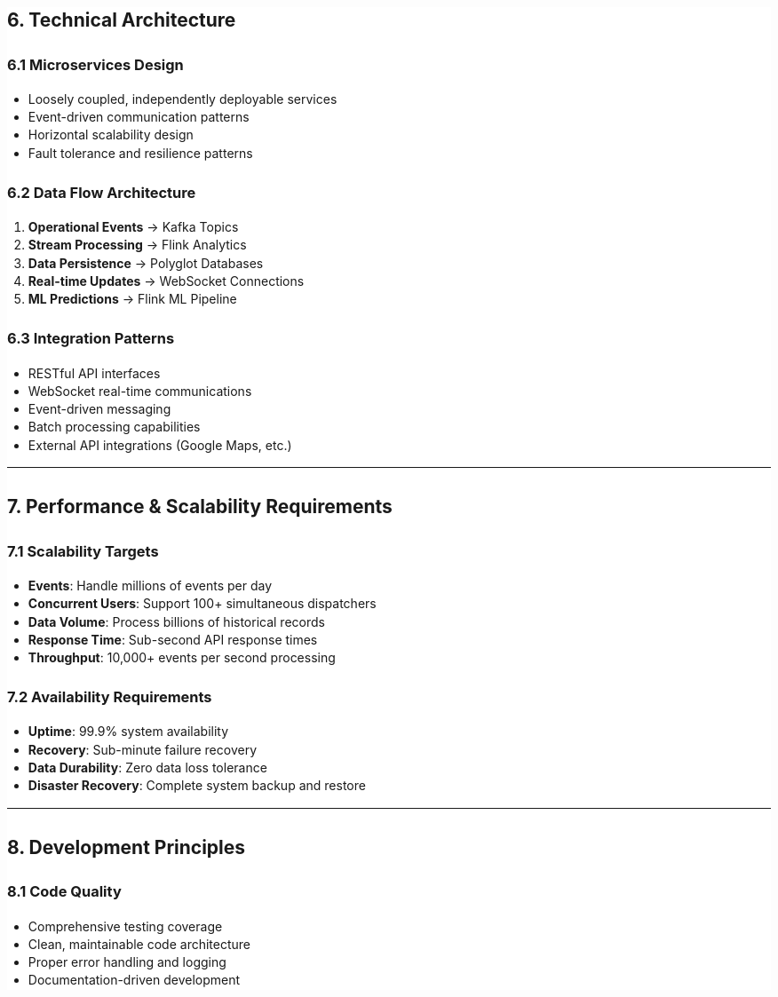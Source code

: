 
## 6. Technical Architecture

### 6.1 Microservices Design
- Loosely coupled, independently deployable services
- Event-driven communication patterns
- Horizontal scalability design
- Fault tolerance and resilience patterns

### 6.2 Data Flow Architecture
1. **Operational Events** → Kafka Topics
2. **Stream Processing** → Flink Analytics
3. **Data Persistence** → Polyglot Databases
4. **Real-time Updates** → WebSocket Connections
5. **ML Predictions** → Flink ML Pipeline

### 6.3 Integration Patterns
- RESTful API interfaces
- WebSocket real-time communications
- Event-driven messaging
- Batch processing capabilities
- External API integrations (Google Maps, etc.)

---

## 7. Performance & Scalability Requirements

### 7.1 Scalability Targets
- **Events**: Handle millions of events per day
- **Concurrent Users**: Support 100+ simultaneous dispatchers
- **Data Volume**: Process billions of historical records
- **Response Time**: Sub-second API response times
- **Throughput**: 10,000+ events per second processing

### 7.2 Availability Requirements
- **Uptime**: 99.9% system availability
- **Recovery**: Sub-minute failure recovery
- **Data Durability**: Zero data loss tolerance
- **Disaster Recovery**: Complete system backup and restore

---

## 8. Development Principles

### 8.1 Code Quality
- Comprehensive testing coverage
- Clean, maintainable code architecture
- Proper error handling and logging
- Documentation-driven development

